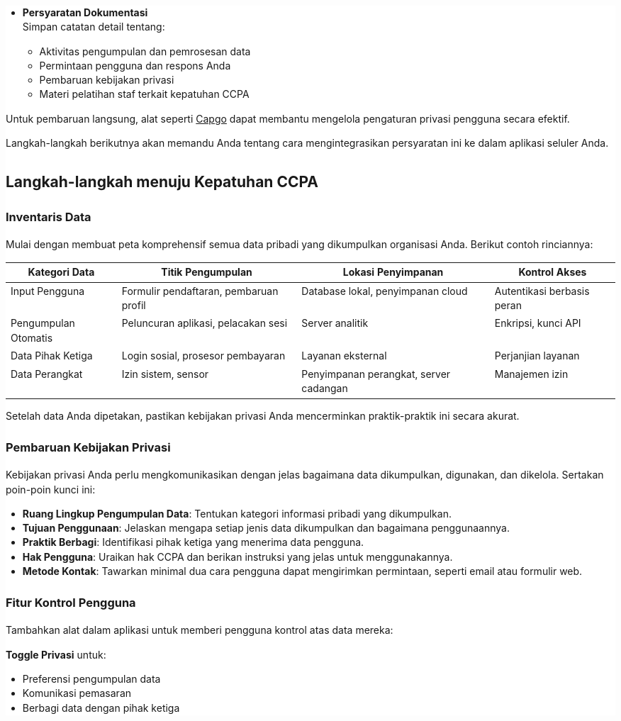 -   **Persyaratan Dokumentasi**  
    Simpan catatan detail tentang:
    
    -   Aktivitas pengumpulan dan pemrosesan data
    -   Permintaan pengguna dan respons Anda
    -   Pembaruan kebijakan privasi
    -   Materi pelatihan staf terkait kepatuhan CCPA

Untuk pembaruan langsung, alat seperti [Capgo](https://capgo.app) dapat membantu mengelola pengaturan privasi pengguna secara efektif.

Langkah-langkah berikutnya akan memandu Anda tentang cara mengintegrasikan persyaratan ini ke dalam aplikasi seluler Anda.

## Langkah-langkah menuju Kepatuhan CCPA

### Inventaris Data

Mulai dengan membuat peta komprehensif semua data pribadi yang dikumpulkan organisasi Anda. Berikut contoh rinciannya:

| Kategori Data | Titik Pengumpulan | Lokasi Penyimpanan | Kontrol Akses |
| --- | --- | --- | --- |
| Input Pengguna | Formulir pendaftaran, pembaruan profil | Database lokal, penyimpanan cloud | Autentikasi berbasis peran |
| Pengumpulan Otomatis | Peluncuran aplikasi, pelacakan sesi | Server analitik | Enkripsi, kunci API |
| Data Pihak Ketiga | Login sosial, prosesor pembayaran | Layanan eksternal | Perjanjian layanan |
| Data Perangkat | Izin sistem, sensor | Penyimpanan perangkat, server cadangan | Manajemen izin |

Setelah data Anda dipetakan, pastikan kebijakan privasi Anda mencerminkan praktik-praktik ini secara akurat.

### Pembaruan Kebijakan Privasi

Kebijakan privasi Anda perlu mengkomunikasikan dengan jelas bagaimana data dikumpulkan, digunakan, dan dikelola. Sertakan poin-poin kunci ini:

-   **Ruang Lingkup Pengumpulan Data**: Tentukan kategori informasi pribadi yang dikumpulkan.
-   **Tujuan Penggunaan**: Jelaskan mengapa setiap jenis data dikumpulkan dan bagaimana penggunaannya.
-   **Praktik Berbagi**: Identifikasi pihak ketiga yang menerima data pengguna.
-   **Hak Pengguna**: Uraikan hak CCPA dan berikan instruksi yang jelas untuk menggunakannya.
-   **Metode Kontak**: Tawarkan minimal dua cara pengguna dapat mengirimkan permintaan, seperti email atau formulir web.

### Fitur Kontrol Pengguna

Tambahkan alat dalam aplikasi untuk memberi pengguna kontrol atas data mereka:

**Toggle Privasi** untuk:

-   Preferensi pengumpulan data
-   Komunikasi pemasaran
-   Berbagi data dengan pihak ketiga
